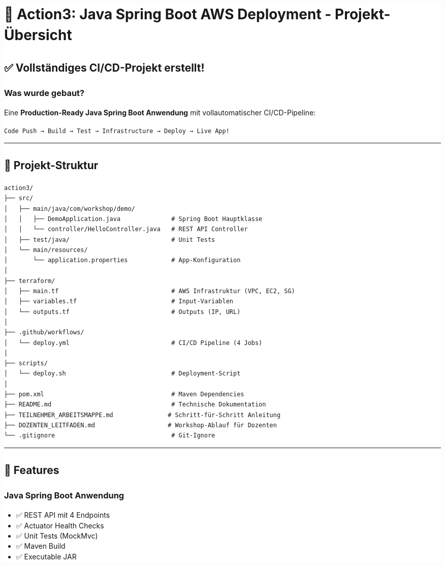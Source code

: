 # 🚀 Action3: Java Spring Boot AWS Deployment - Projekt-Übersicht

## ✅ Vollständiges CI/CD-Projekt erstellt!

### Was wurde gebaut?

Eine **Production-Ready Java Spring Boot Anwendung** mit vollautomatischer CI/CD-Pipeline:

```
Code Push → Build → Test → Infrastructure → Deploy → Live App!
```

---

## 📁 Projekt-Struktur

```
action3/
├── src/
│   ├── main/java/com/workshop/demo/
│   │   ├── DemoApplication.java              # Spring Boot Hauptklasse
│   │   └── controller/HelloController.java   # REST API Controller
│   ├── test/java/                            # Unit Tests
│   └── main/resources/
│       └── application.properties            # App-Konfiguration
│
├── terraform/
│   ├── main.tf                               # AWS Infrastruktur (VPC, EC2, SG)
│   ├── variables.tf                          # Input-Variablen
│   └── outputs.tf                            # Outputs (IP, URL)
│
├── .github/workflows/
│   └── deploy.yml                            # CI/CD Pipeline (4 Jobs)
│
├── scripts/
│   └── deploy.sh                             # Deployment-Script
│
├── pom.xml                                   # Maven Dependencies
├── README.md                                 # Technische Dokumentation
├── TEILNEHMER_ARBEITSMAPPE.md               # Schritt-für-Schritt Anleitung
├── DOZENTEN_LEITFADEN.md                    # Workshop-Ablauf für Dozenten
└── .gitignore                                # Git-Ignore
```

---

## 🎯 Features

### Java Spring Boot Anwendung
- ✅ REST API mit 4 Endpoints
- ✅ Actuator Health Checks
- ✅ Unit Tests (MockMvc)
- ✅ Maven Build
- ✅ Executable JAR
